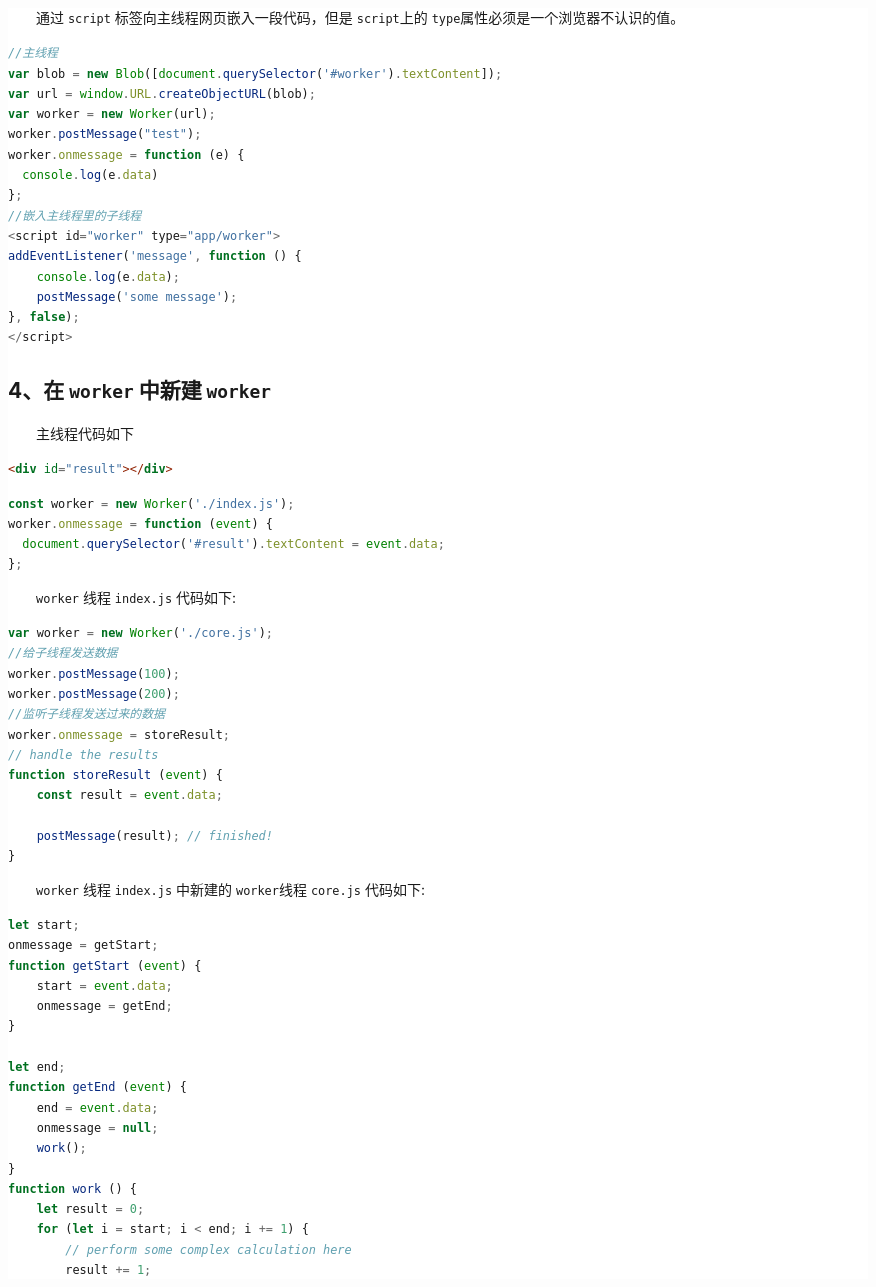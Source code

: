 &#8195;&#8195;通过 `script` 标签向主线程网页嵌入一段代码，但是 `script`上的 `type`属性必须是一个浏览器不认识的值。
```js
//主线程
var blob = new Blob([document.querySelector('#worker').textContent]);
var url = window.URL.createObjectURL(blob);
var worker = new Worker(url);
worker.postMessage("test");
worker.onmessage = function (e) {
  console.log(e.data)
};
//嵌入主线程里的子线程
<script id="worker" type="app/worker">
addEventListener('message', function () {
    console.log(e.data);
    postMessage('some message');
}, false);
</script>
```
## 4、在 `worker` 中新建 `worker`
&#8195;&#8195;主线程代码如下
```html
<div id="result"></div>
```
```js
const worker = new Worker('./index.js');
worker.onmessage = function (event) {
  document.querySelector('#result').textContent = event.data;
};
``` 
&#8195;&#8195;`worker` 线程 `index.js` 代码如下:
```js
var worker = new Worker('./core.js');
//给子线程发送数据
worker.postMessage(100);
worker.postMessage(200);
//监听子线程发送过来的数据
worker.onmessage = storeResult;
// handle the results
function storeResult (event) {
    const result = event.data;

    postMessage(result); // finished!
}
```
&#8195;&#8195;`worker` 线程 `index.js` 中新建的 `worker`线程 `core.js` 代码如下:
```js
let start;
onmessage = getStart;
function getStart (event) {
    start = event.data;
    onmessage = getEnd;
}

let end;
function getEnd (event) {
    end = event.data;
    onmessage = null;
    work();
}
function work () {
    let result = 0;
    for (let i = start; i < end; i += 1) {
        // perform some complex calculation here
        result += 1;
```